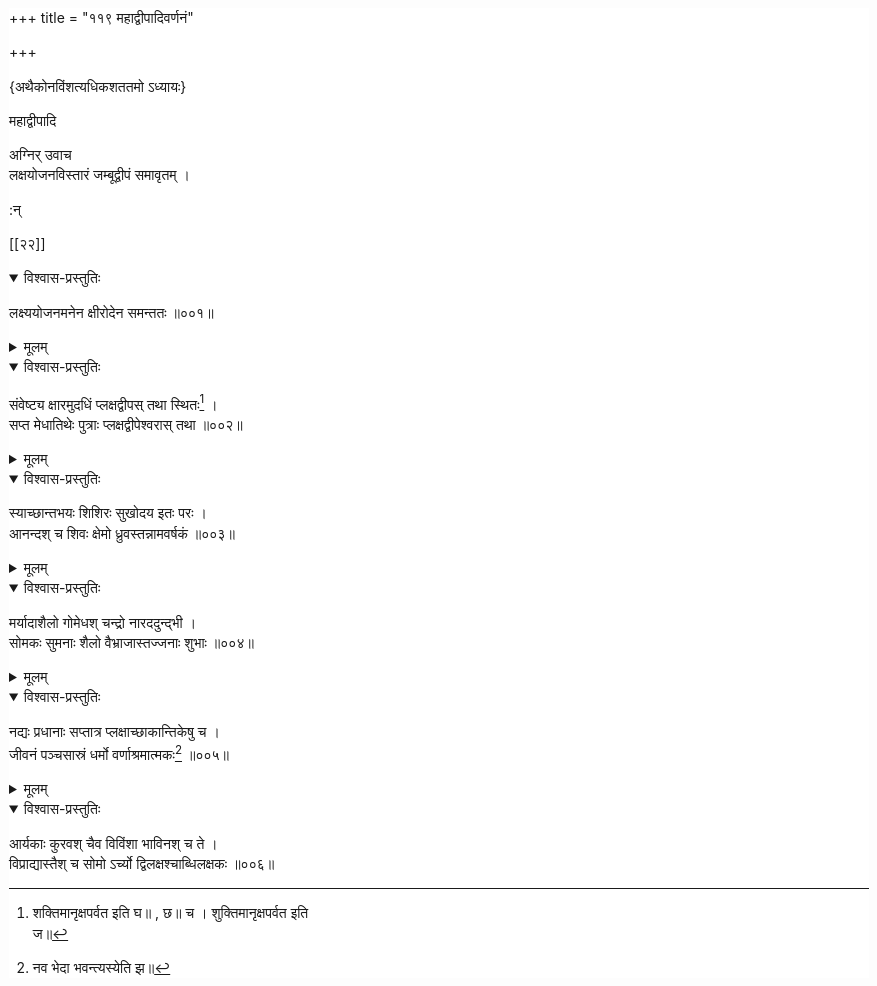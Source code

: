 +++
title = "११९ महाद्वीपादिवर्णनं"

+++

\{अथैकोनविंशत्यधिकशततमो ऽध्यायः\}

महाद्वीपादि  
    
अग्निर् उवाच  
लक्षयोजनविस्तारं जम्बूद्वीपं समावृतम् ।  
    
:न्  
    
[^१]: शक्तिमानृक्षपर्वत इति घ॥ , छ॥ च । शुक्तिमानृक्षपर्वत इति  
ज॥  
    
[^२]: नव भेदा भवन्त्यस्येति झ॥  
    
[^३]: शक्तिमत इति ख॥ , ग॥ , घ॥ , झ॥ च  

[[२२]]
    

<details open><summary>विश्वास-प्रस्तुतिः</summary>

लक्ष्ययोजनमनेन क्षीरोदेन समन्ततः ॥००१॥
</details>

<details><summary>मूलम्</summary></details>  

<details open><summary>विश्वास-प्रस्तुतिः</summary>

संवेष्ट्य क्षारमुदधिं प्लक्षद्वीपस् तथा स्थितः[^१]   ।  
सप्त मेधातिथेः पुत्राः प्लक्षद्वीपेश्वरास् तथा   ॥००२॥
</details>

<details><summary>मूलम्</summary></details>  

<details open><summary>विश्वास-प्रस्तुतिः</summary>

स्याच्छान्तभयः शिशिरः सुखोदय इतः परः   ।  
आनन्दश् च शिवः क्षेमो ध्रुवस्तन्नामवर्षकं   ॥००३॥
</details>

<details><summary>मूलम्</summary></details>  

<details open><summary>विश्वास-प्रस्तुतिः</summary>

मर्यादाशैलो गोमेधश् चन्द्रो नारददुन्द्भी ।  
सोमकः सुमनाः शैलो वैभ्राजास्तज्जनाः शुभाः   ॥००४॥
</details>

<details><summary>मूलम्</summary></details>  

<details open><summary>विश्वास-प्रस्तुतिः</summary>

नद्यः प्रधानाः सप्तात्र प्लक्षाच्छाकान्तिकेषु च   ।  
जीवनं पञ्चसास्रं धर्मो वर्णाश्रमात्मकः[^२]   ॥००५॥
</details>

<details><summary>मूलम्</summary></details>  

<details open><summary>विश्वास-प्रस्तुतिः</summary>

आर्यकाः कुरवश् चैव विविंशा भाविनश् च ते ।  
विप्राद्यास्तैश् च सोमो ऽर्च्यो द्विलक्षश्चाब्धिलक्षकः   ॥००६॥
</details>


[^१]: द्वीपस् तथा स्मृत इति झ॥  
[^२]: वर्णाश्रमात्मज इति ख॥ , घ॥ , ज॥ च  
[^३]: कुमुदश्चोन्नतश् चैवेति ख॥ , ग॥ , घ॥ , ङ॥ च  
[^४]: कर्को ऽथेति क॥  
[^५]: सुरोदेन समावृत इति घ॥  
[^१]: रुद्राभ इति क॥ । विक्रम इति ख॥ , छ॥ च  
[^२]: कुशल इत्य् आदिः, निम्नगा इत्य् अन्तः पाठो झ॥ पुस्तके नास्ति  
[^३]: तृतीयश्चानुकारक इति घ॥ , झ॥ च  
[^४]: पुष्कलावत्यां तीर्था इति घ॥  
[^१]: आगाम्यगधमालस्या इति ख॥ , छ॥ च  
[^२]: द्विजादय इति क॥ , ख॥ , ग॥ , छ॥ च  
[^३]: सूर्यरूपन्ते इति घ॥ , ज॥ च  
[^४]: वर्षे द्वे भागचिह्निते इति झ॥  
[^५]: पञ्चात्रेति ग॥ , ङ॥ च  
[^६]: समुद्राणामिति ग॥ , ङ॥ , झ॥ च  
[^७]: स्वादूदका द्वित्रिगुणेति ख॥ , छ॥ च । स्वादूदका तु द्विगुणेति घ॥ ,  
[^८]: पञ्चाशत्कोटिविस्तृतेति छ॥  